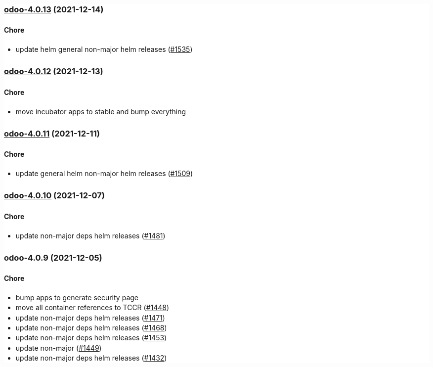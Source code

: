 

<a name="odoo-4.0.13"></a>
### [odoo-4.0.13](https://github.com/truecharts/apps/compare/odoo-4.0.12...odoo-4.0.13) (2021-12-14)

#### Chore

* update helm general non-major helm releases ([#1535](https://github.com/truecharts/apps/issues/1535))



<a name="odoo-4.0.12"></a>
### [odoo-4.0.12](https://github.com/truecharts/apps/compare/odoo-4.0.11...odoo-4.0.12) (2021-12-13)

#### Chore

* move incubator apps to stable and bump everything



<a name="odoo-4.0.11"></a>
### [odoo-4.0.11](https://github.com/truecharts/apps/compare/odoo-4.0.10...odoo-4.0.11) (2021-12-11)

#### Chore

* update general helm non-major helm releases ([#1509](https://github.com/truecharts/apps/issues/1509))



<a name="odoo-4.0.10"></a>
### [odoo-4.0.10](https://github.com/truecharts/apps/compare/odoo-4.0.9...odoo-4.0.10) (2021-12-07)

#### Chore

* update non-major deps helm releases ([#1481](https://github.com/truecharts/apps/issues/1481))



<a name="odoo-4.0.9"></a>
### odoo-4.0.9 (2021-12-05)

#### Chore

* bump apps to generate security page
* move all container references to TCCR ([#1448](https://github.com/truecharts/apps/issues/1448))
* update non-major deps helm releases ([#1471](https://github.com/truecharts/apps/issues/1471))
* update non-major deps helm releases ([#1468](https://github.com/truecharts/apps/issues/1468))
* update non-major deps helm releases ([#1453](https://github.com/truecharts/apps/issues/1453))
* update non-major ([#1449](https://github.com/truecharts/apps/issues/1449))
* update non-major deps helm releases ([#1432](https://github.com/truecharts/apps/issues/1432))
